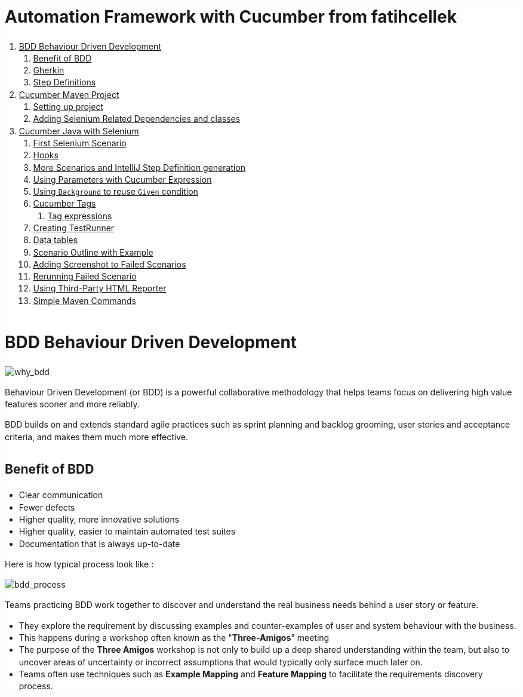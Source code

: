 
# Automation Framework with Cucumber from fatihcellek


1. [BDD  Behaviour Driven Development](#bdd--behaviour-driven-development)
    1. [Benefit of BDD](#benefit-of-bdd)
    2. [Gherkin](#gherkin)
    3. [Step Definitions](#step-definitions)
2. [Cucumber Maven Project](#cucumber-maven-project)
    1. [Setting up project](#setting-up-project)
    2. [Adding Selenium Related Dependencies and classes](#adding-selenium-related-dependencies-and-classes)
3. [Cucumber Java with Selenium](#cucumber-java-with-selenium)
    1. [First Selenium Scenario](#first-selenium-scenario)
    2. [Hooks](#hooks)
    3. [More Scenarios and IntelliJ Step Definition generation](#more-scenarios-and-intellij-step-definition-generation)
    4. [Using Parameters with Cucumber Expression](#using-parameters-with-cucumber-expression)
    5. [Using `Background` to reuse `Given` condition](#using-background-to-reuse-given-condition)
    6. [Cucumber Tags](#cucumber-tags)
        1. [Tag expressions](#tag-expressions)
    7. [Creating TestRunner](#creating-testrunner)
    8. [Data tables](#data-tables)
    9. [Scenario Outline with Example](#scenario-outline-with-example)
    10. [Adding Screenshot to Failed Scenarios](#adding-screenshot-to-failed-scenarios)
    11. [Rerunning Failed Scenario](#rerunning-failed-scenario)
    12. [Using Third-Party HTML Reporter](#using-third-party-html-reporter)
    13. [Simple Maven Commands](#simple-maven-commands)

# BDD  Behaviour Driven Development

![why_bdd](files/bdd.png)

Behaviour Driven Development (or BDD) is a powerful collaborative methodology that helps teams focus on delivering high value features sooner and more reliably.

BDD builds on and extends standard agile practices such as sprint planning and backlog grooming, user stories and acceptance criteria, and makes them much more effective.

## Benefit of BDD
- Clear communication
- Fewer defects
- Higher quality, more innovative solutions
- Higher quality, easier to maintain automated test suites
- Documentation that is always up-to-date

Here is how typical process look like :

![bdd_process](files/bdd_process.png)

Teams practicing BDD work together to discover and understand the real business needs behind a user story or feature.
- They explore the requirement by discussing examples and counter-examples of user and system behaviour with the business.
- This happens during a workshop often known as the "**Three-Amigos**" meeting
- The purpose of the **Three Amigos** workshop is not only to build up a deep shared understanding within the team, but also to uncover areas of uncertainty or incorrect assumptions that would typically only surface much later on.
- Teams often use techniques such as **Example Mapping** and **Feature Mapping** to facilitate the requirements discovery process.
